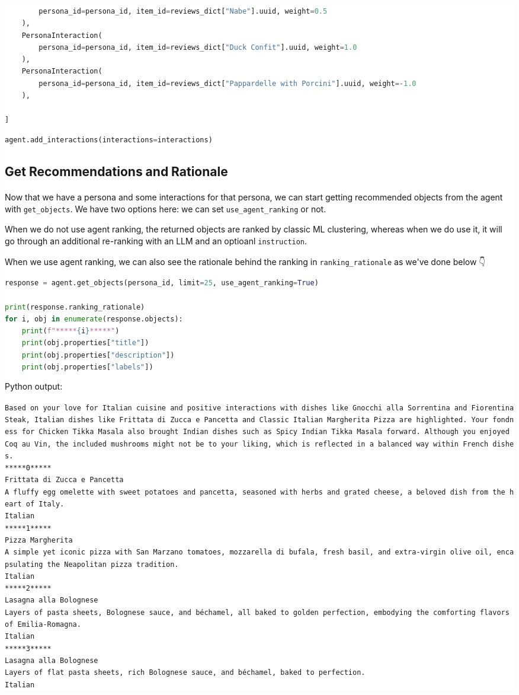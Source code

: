 ```python
        persona_id=persona_id, item_id=reviews_dict["Nabe"].uuid, weight=0.5
    ),
    PersonaInteraction(
        persona_id=persona_id, item_id=reviews_dict["Duck Confit"].uuid, weight=1.0
    ),
    PersonaInteraction(
        persona_id=persona_id, item_id=reviews_dict["Pappardelle with Porcini"].uuid, weight=-1.0
    ),

]
```

```python
agent.add_interactions(interactions=interactions)
```

## Get Recommendations and Rationale

Now that we have a persona and some interactions for that persona, we can start getting recommended objects from the agent with `get_objects`. We have two options here: we can set `use_agent_ranking` or not.

When we do not use agent ranking, the returned objects are ranked by classic ML clustering, whereas when we do use it, it will go through an additional re-ranking with an LLM and an optioanl `instruction`.

When we use agent ranking, we can also see the rationale behind the ranking in `ranking_rationale` as we've done below 👇

```python
response = agent.get_objects(persona_id, limit=25, use_agent_ranking=True)

print(response.ranking_rationale)
for i, obj in enumerate(response.objects):
    print(f"*****{i}*****")
    print(obj.properties["title"])
    print(obj.properties["description"])
    print(obj.properties["labels"])
```

Python output:
```text
Based on your love for Italian cuisine and positive interactions with dishes like Gnocchi alla Sorrentina and Fiorentina Steak, Italian dishes like Frittata di Zucca e Pancetta and Classic Italian Margherita Pizza are highlighted. Your fondness for Chicken Tikka Masala also brought Indian dishes such as Spicy Indian Tikka Masala forward. Although you enjoyed Coq au Vin, the included mushrooms might not be to your liking, which is reflected in a balanced way within French dishes.
*****0*****
Frittata di Zucca e Pancetta
A fluffy egg omelette with sweet potatoes and pancetta, seasoned with herbs and grated cheese, a beloved dish from the heart of Italy.
Italian
*****1*****
Pizza Margherita
A simple yet iconic pizza with San Marzano tomatoes, mozzarella di bufala, fresh basil, and extra-virgin olive oil, encapsulating the Neapolitan pizza tradition.
Italian
*****2*****
Lasagna alla Bolognese
Layers of pasta sheets, Bolognese sauce, and béchamel, all baked to golden perfection, embodying the comforting flavors of Emilia-Romagna.
Italian
*****3*****
Lasagna alla Bolognese
Layers of flat pasta sheets, rich Bolognese sauce, and béchamel, baked to perfection.
Italian
```